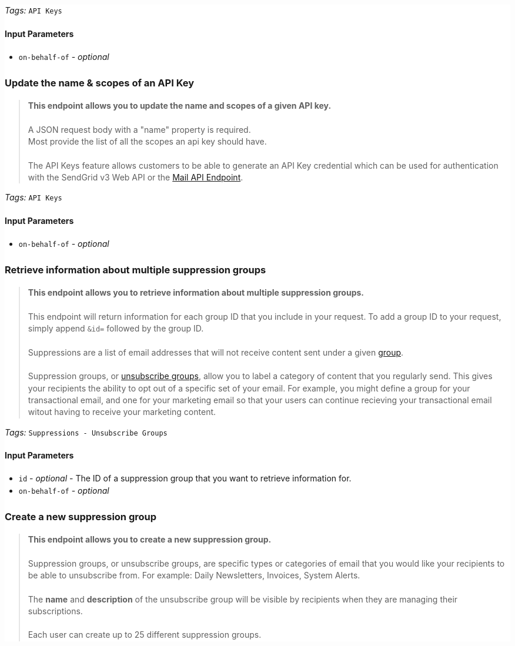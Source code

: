 *Tags:* `API Keys`

#### Input Parameters
* `on-behalf-of` - _optional_

### Update the name & scopes of an API Key

> **This endpoint allows you to update the name and scopes of a given API key.**<br/>
> <br/>
> A JSON request body with a "name" property is required.<br/>
> Most provide the list of all the scopes an api key should have.<br/>
> <br/>
> The API Keys feature allows customers to be able to generate an API Key credential which can be used for authentication with the SendGrid v3 Web API or the [Mail API Endpoint](https://sendgrid.com/docs/API_Reference/Web_API/mail.html).

*Tags:* `API Keys`

#### Input Parameters
* `on-behalf-of` - _optional_

### Retrieve information about multiple suppression groups

> **This endpoint allows you to retrieve information about multiple suppression groups.**<br/>
> <br/>
> This endpoint will return information for each group ID that you include in your request. To add a group ID to your request, simply append `&id=` followed by the group ID.<br/>
> <br/>
> Suppressions are a list of email addresses that will not receive content sent under a given [group](https://sendgrid.com/docs/API_Reference/Web_API_v3/Suppression_Management/groups.html).<br/>
> <br/>
> Suppression groups, or [unsubscribe groups](https://sendgrid.com/docs/API_Reference/Web_API_v3/Suppression_Management/groups.html), allow you to label a category of content that you regularly send. This gives your recipients the ability to opt out of a specific set of your email. For example, you might define a group for your transactional email, and one for your marketing email so that your users can continue recieving your transactional email witout having to receive your marketing content.

*Tags:* `Suppressions - Unsubscribe Groups`

#### Input Parameters
* `id` - _optional_ - The ID of a suppression group that you want to retrieve information for.
* `on-behalf-of` - _optional_

### Create a new suppression group

> **This endpoint allows you to create a new suppression group.**<br/>
> <br/>
> Suppression groups, or unsubscribe groups, are specific types or categories of email that you would like your recipients to be able to unsubscribe from. For example: Daily Newsletters, Invoices, System Alerts.<br/>
> <br/>
> The **name** and **description** of the unsubscribe group will be visible by recipients when they are managing their subscriptions.<br/>
> <br/>
> Each user can create up to 25 different suppression groups.
